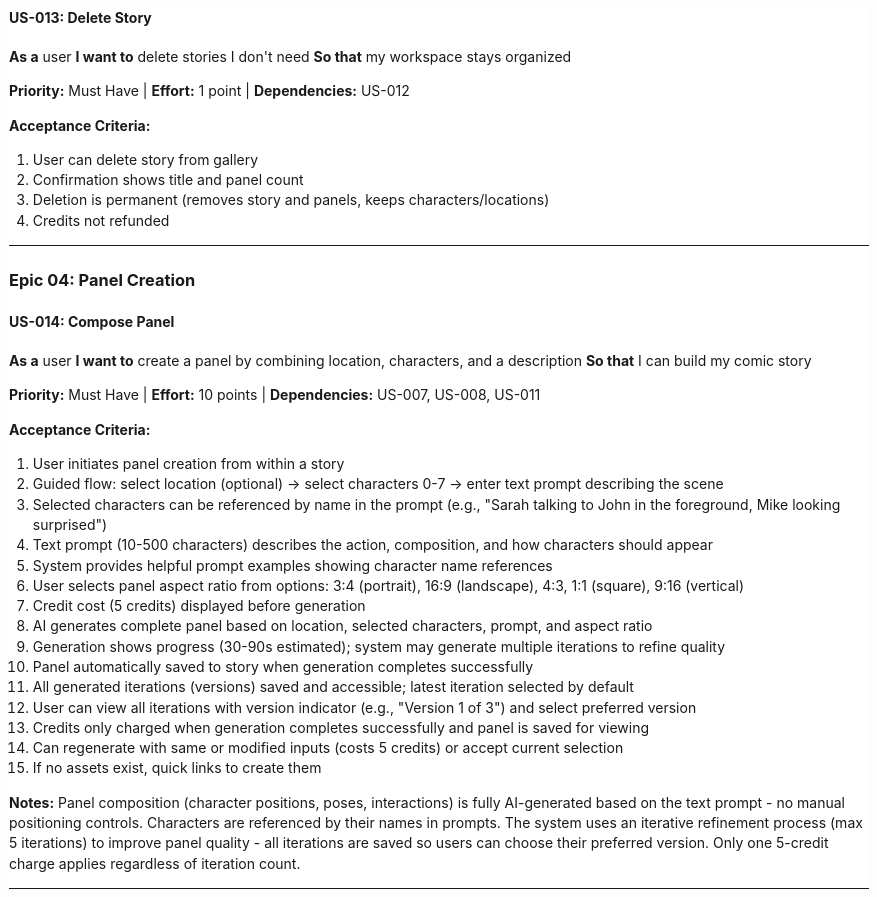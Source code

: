 #### US-013: Delete Story
**As a** user
**I want to** delete stories I don't need
**So that** my workspace stays organized

**Priority:** Must Have | **Effort:** 1 point | **Dependencies:** US-012

**Acceptance Criteria:**
1. User can delete story from gallery
2. Confirmation shows title and panel count
3. Deletion is permanent (removes story and panels, keeps characters/locations)
4. Credits not refunded

---

### Epic 04: Panel Creation

#### US-014: Compose Panel
**As a** user
**I want to** create a panel by combining location, characters, and a description
**So that** I can build my comic story

**Priority:** Must Have | **Effort:** 10 points | **Dependencies:** US-007, US-008, US-011

**Acceptance Criteria:**
1. User initiates panel creation from within a story
2. Guided flow: select location (optional) → select characters 0-7 → enter text prompt describing the scene
3. Selected characters can be referenced by name in the prompt (e.g., "Sarah talking to John in the foreground, Mike looking surprised")
4. Text prompt (10-500 characters) describes the action, composition, and how characters should appear
5. System provides helpful prompt examples showing character name references
6. User selects panel aspect ratio from options: 3:4 (portrait), 16:9 (landscape), 4:3, 1:1 (square), 9:16 (vertical)
7. Credit cost (5 credits) displayed before generation
8. AI generates complete panel based on location, selected characters, prompt, and aspect ratio
9. Generation shows progress (30-90s estimated); system may generate multiple iterations to refine quality
10. Panel automatically saved to story when generation completes successfully
11. All generated iterations (versions) saved and accessible; latest iteration selected by default
12. User can view all iterations with version indicator (e.g., "Version 1 of 3") and select preferred version
13. Credits only charged when generation completes successfully and panel is saved for viewing
14. Can regenerate with same or modified inputs (costs 5 credits) or accept current selection
15. If no assets exist, quick links to create them

**Notes:** Panel composition (character positions, poses, interactions) is fully AI-generated based on the text prompt - no manual positioning controls. Characters are referenced by their names in prompts. The system uses an iterative refinement process (max 5 iterations) to improve panel quality - all iterations are saved so users can choose their preferred version. Only one 5-credit charge applies regardless of iteration count.

---